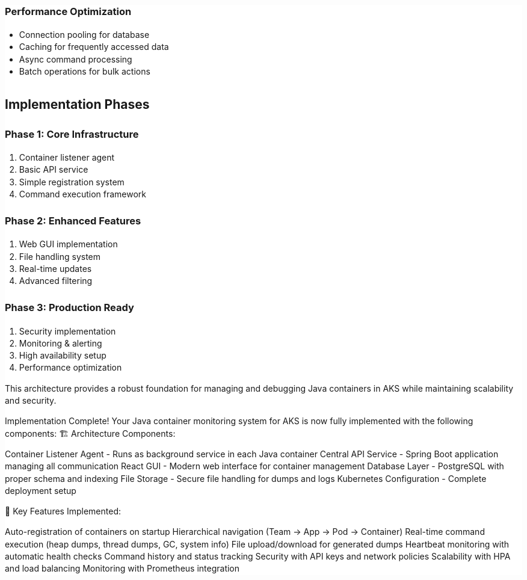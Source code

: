 ### Performance Optimization
- Connection pooling for database
- Caching for frequently accessed data
- Async command processing
- Batch operations for bulk actions

## Implementation Phases

### Phase 1: Core Infrastructure
1. Container listener agent
2. Basic API service
3. Simple registration system
4. Command execution framework

### Phase 2: Enhanced Features
1. Web GUI implementation
2. File handling system
3. Real-time updates
4. Advanced filtering

### Phase 3: Production Ready
1. Security implementation
2. Monitoring & alerting
3. High availability setup
4. Performance optimization

This architecture provides a robust foundation for managing and debugging Java containers in AKS while maintaining scalability and security.

Implementation Complete!
Your Java container monitoring system for AKS is now fully implemented with the following components:
🏗️ Architecture Components:

Container Listener Agent - Runs as background service in each Java container
Central API Service - Spring Boot application managing all communication
React GUI - Modern web interface for container management
Database Layer - PostgreSQL with proper schema and indexing
File Storage - Secure file handling for dumps and logs
Kubernetes Configuration - Complete deployment setup

🚀 Key Features Implemented:

Auto-registration of containers on startup
Hierarchical navigation (Team → App → Pod → Container)
Real-time command execution (heap dumps, thread dumps, GC, system info)
File upload/download for generated dumps
Heartbeat monitoring with automatic health checks
Command history and status tracking
Security with API keys and network policies
Scalability with HPA and load balancing
Monitoring with Prometheus integration
